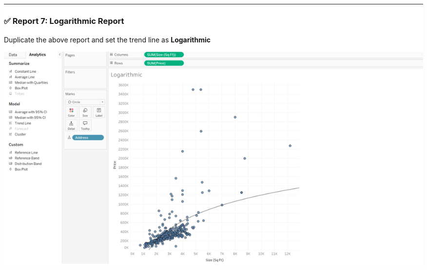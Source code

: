  -----
 ### ✅ **Report 7: Logarithmic Report**

Duplicate the above report and set the trend line as **Logarithmic**

![](https://github.com/Neha-Chiluka/tableau-fundamentals/blob/master/pic_9/7.png?raw=true)
